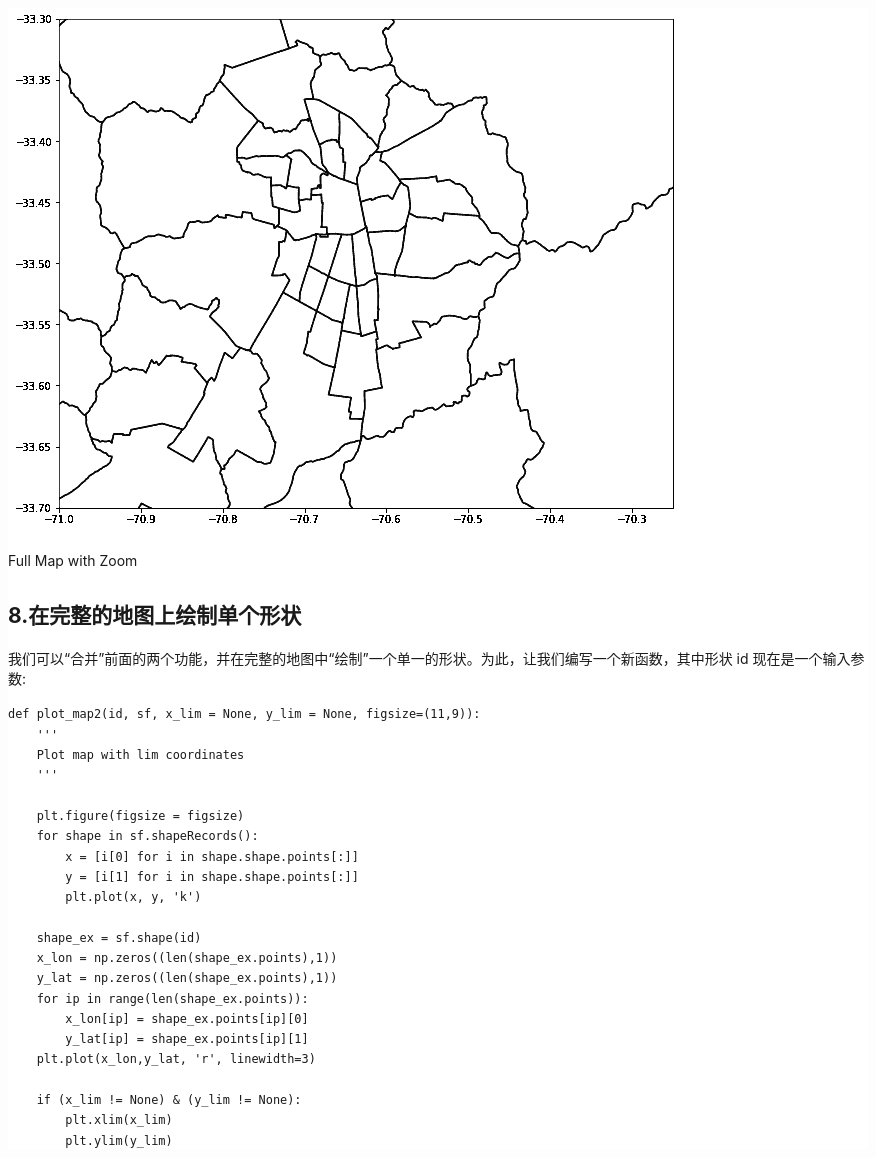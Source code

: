 ![](img/7f9b81016bc2fcd593a24419ff3b05b3.png)

Full Map with Zoom

## 8.在完整的地图上绘制单个形状

我们可以“合并”前面的两个功能，并在完整的地图中“绘制”一个单一的形状。为此，让我们编写一个新函数，其中形状 id 现在是一个输入参数:

```
def plot_map2(id, sf, x_lim = None, y_lim = None, figsize=(11,9)):
    '''
    Plot map with lim coordinates
    '''

    plt.figure(figsize = figsize)
    for shape in sf.shapeRecords():
        x = [i[0] for i in shape.shape.points[:]]
        y = [i[1] for i in shape.shape.points[:]]
        plt.plot(x, y, 'k')

    shape_ex = sf.shape(id)
    x_lon = np.zeros((len(shape_ex.points),1))
    y_lat = np.zeros((len(shape_ex.points),1))
    for ip in range(len(shape_ex.points)):
        x_lon[ip] = shape_ex.points[ip][0]
        y_lat[ip] = shape_ex.points[ip][1]
    plt.plot(x_lon,y_lat, 'r', linewidth=3) 

    if (x_lim != None) & (y_lim != None):     
        plt.xlim(x_lim)
        plt.ylim(y_lim)
```
